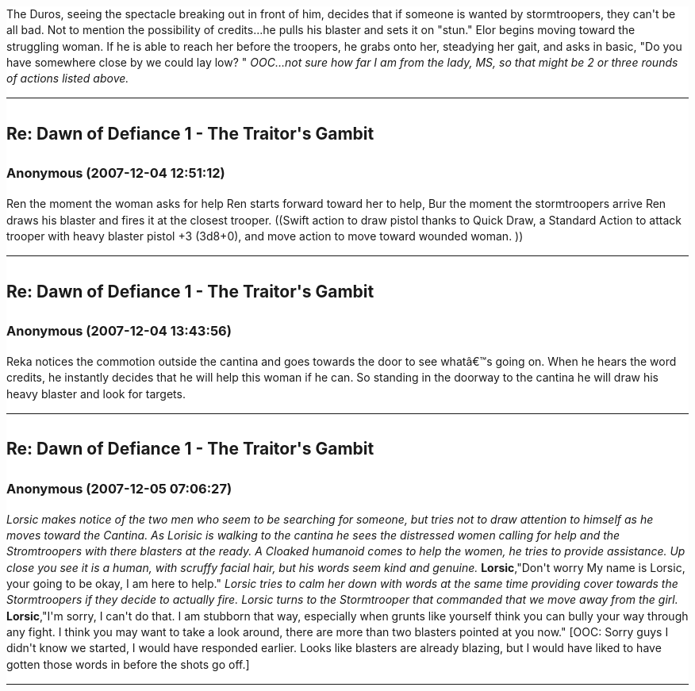 The Duros, seeing the spectacle breaking out in front of him, decides that if someone is wanted by stormtroopers, they can't be all bad. Not to mention the possibility of credits...he pulls his blaster and sets it on "stun."
Elor begins moving toward the struggling woman. If he is able to reach her before the troopers, he grabs onto her, steadying her gait, and asks in basic, "Do you have somewhere close by we could lay low? "
*OOC…not sure how far I am from the lady, MS, so that might be 2 or three rounds of actions listed above.*

---

## Re: Dawn of Defiance 1 - The Traitor's Gambit

### **Anonymous** (2007-12-04 12:51:12)

Ren the moment the woman asks for help Ren starts forward toward her to help, Bur the moment the stormtroopers arrive Ren draws his blaster and fires it at the closest trooper.
((Swift action to draw pistol thanks to Quick Draw, a Standard Action to attack trooper with heavy blaster pistol +3 (3d8+0), and move action to move toward wounded woman. ))

---

## Re: Dawn of Defiance 1 - The Traitor's Gambit

### **Anonymous** (2007-12-04 13:43:56)

Reka notices the commotion outside the cantina and goes towards the door to see whatâ€™s going on. When he hears the word credits, he instantly decides that he will help this woman if he can. So standing in the doorway to the cantina he will draw his heavy blaster and look for targets.

---

## Re: Dawn of Defiance 1 - The Traitor's Gambit

### **Anonymous** (2007-12-05 07:06:27)

*Lorsic makes notice of the two men who seem to be searching for someone, but tries not to draw attention to himself as he moves toward the Cantina. As Lorisic is walking to the cantina he sees the distressed women calling for help and the Stromtroopers with there blasters at the ready.*
*A Cloaked humanoid comes to help the women, he tries to provide assistance. Up close you see it is a human, with scruffy facial hair, but his words seem kind and genuine.*
**Lorsic**,"Don't worry My name is Lorsic, your going to be okay, I am here to help."
*Lorsic tries to calm her down with words at the same time providing cover towards the Stormtroopers if they decide to actually fire.*
*Lorsic turns to the Stormtrooper that commanded that we move away from the girl.*
**Lorsic**,"I'm sorry, I can't do that. I am stubborn that way, especially when grunts like yourself think you can bully your way through any fight. I think you may want to take a look around, there are more than two blasters pointed at you now."
[OOC: Sorry guys I didn't know we started, I would have responded earlier. Looks like blasters are already blazing, but I would have liked to have gotten those words in before the shots go off.]

---